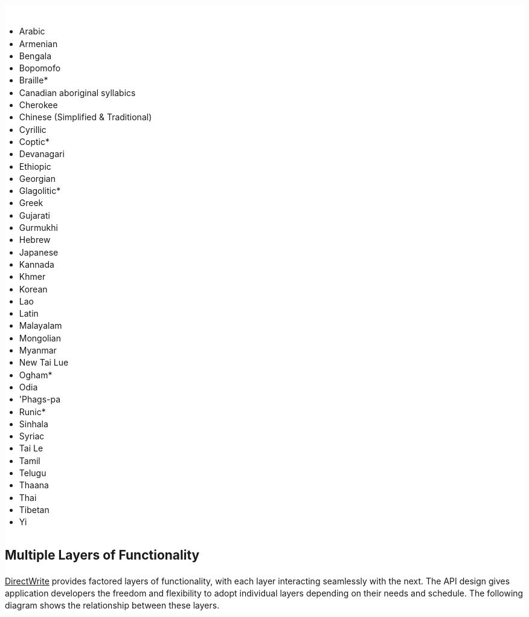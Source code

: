  

-   Arabic
-   Armenian
-   Bengala
-   Bopomofo
-   Braille\*
-   Canadian aboriginal syllabics
-   Cherokee
-   Chinese (Simplified & Traditional)
-   Cyrillic
-   Coptic\*
-   Devanagari
-   Ethiopic
-   Georgian
-   Glagolitic\*
-   Greek
-   Gujarati
-   Gurmukhi
-   Hebrew
-   Japanese
-   Kannada
-   Khmer
-   Korean
-   Lao
-   Latin
-   Malayalam
-   Mongolian
-   Myanmar
-   New Tai Lue
-   Ogham\*
-   Odia
-   'Phags-pa
-   Runic\*
-   Sinhala
-   Syriac
-   Tai Le
-   Tamil
-   Telugu
-   Thaana
-   Thai
-   Tibetan
-   Yi

## Multiple Layers of Functionality

[DirectWrite](direct-write-portal.md) provides factored layers of functionality, with each layer interacting seamlessly with the next. The API design gives application developers the freedom and flexibility to adopt individual layers depending on their needs and schedule. The following diagram shows the relationship between these layers.
